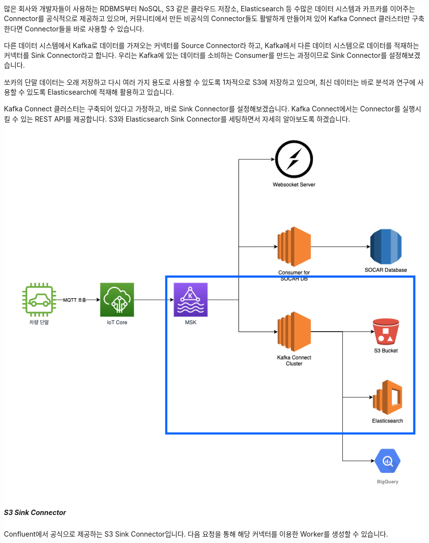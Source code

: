 많은 회사와 개발자들이 사용하는 RDBMS부터 NoSQL, S3 같은 클라우드 저장소, Elasticsearch 등 수많은 데이터 시스템과 카프카를 이어주는 Connector를 공식적으로 제공하고 있으며, 커뮤니티에서 만든 비공식의 Connector들도 활발하게 만들어져 있어 Kafka Connect 클러스터만 구축한다면 Connector들을 바로 사용할 수 있습니다.

다른 데이터 시스템에서 Kafka로 데이터를 가져오는 커넥터를 Source Connector라 하고, Kafka에서 다른 데이터 시스템으로 데이터를 적재하는 커넥터를 Sink Connector라고 합니다. 우리는 Kafka에 있는 데이터를 소비하는 Consumer를 만드는 과정이므로 Sink Connector를 설정해보겠습니다.

쏘카의 단말 데이터는 오래 저장하고 다시 여러 가지 용도로 사용할 수 있도록 1차적으로 S3에 저장하고 있으며, 최신 데이터는 바로 분석과 연구에 사용할 수 있도록 Elasticsearch에 적재해 활용하고 있습니다.

Kafka Connect 클러스터는 구축되어 있다고 가정하고, 바로 Sink Connector를 설정해보겠습니다. Kafka Connect에서는 Connector를 실행시킬 수 있는 REST API를 제공합니다. S3와 Elasticsearch Sink Connector를 세팅하면서 자세히 알아보도록 하겠습니다.

![](/img/iot-pipeline-2/pipeline-next-kafkaconnect.png)

##### S3 Sink Connector
Confluent에서 공식으로 제공하는 S3 Sink Connector입니다.
다음 요청을 통해 해당 커넥터를 이용한 Worker를 생성할 수 있습니다.
